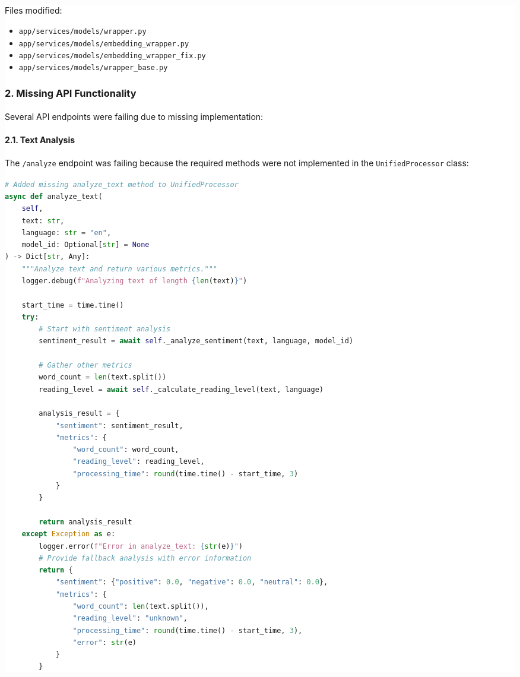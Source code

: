 Files modified:
- `app/services/models/wrapper.py`
- `app/services/models/embedding_wrapper.py`
- `app/services/models/embedding_wrapper_fix.py`
- `app/services/models/wrapper_base.py`

### 2. Missing API Functionality

Several API endpoints were failing due to missing implementation:

#### 2.1. Text Analysis

The `/analyze` endpoint was failing because the required methods were not implemented in the `UnifiedProcessor` class:

```python
# Added missing analyze_text method to UnifiedProcessor
async def analyze_text(
    self,
    text: str,
    language: str = "en",
    model_id: Optional[str] = None
) -> Dict[str, Any]:
    """Analyze text and return various metrics."""
    logger.debug(f"Analyzing text of length {len(text)}")
    
    start_time = time.time()
    try:
        # Start with sentiment analysis
        sentiment_result = await self._analyze_sentiment(text, language, model_id)
        
        # Gather other metrics
        word_count = len(text.split())
        reading_level = await self._calculate_reading_level(text, language)
        
        analysis_result = {
            "sentiment": sentiment_result,
            "metrics": {
                "word_count": word_count,
                "reading_level": reading_level,
                "processing_time": round(time.time() - start_time, 3)
            }
        }
        
        return analysis_result
    except Exception as e:
        logger.error(f"Error in analyze_text: {str(e)}")
        # Provide fallback analysis with error information
        return {
            "sentiment": {"positive": 0.0, "negative": 0.0, "neutral": 0.0},
            "metrics": {
                "word_count": len(text.split()),
                "reading_level": "unknown",
                "processing_time": round(time.time() - start_time, 3),
                "error": str(e)
            }
        }
```
